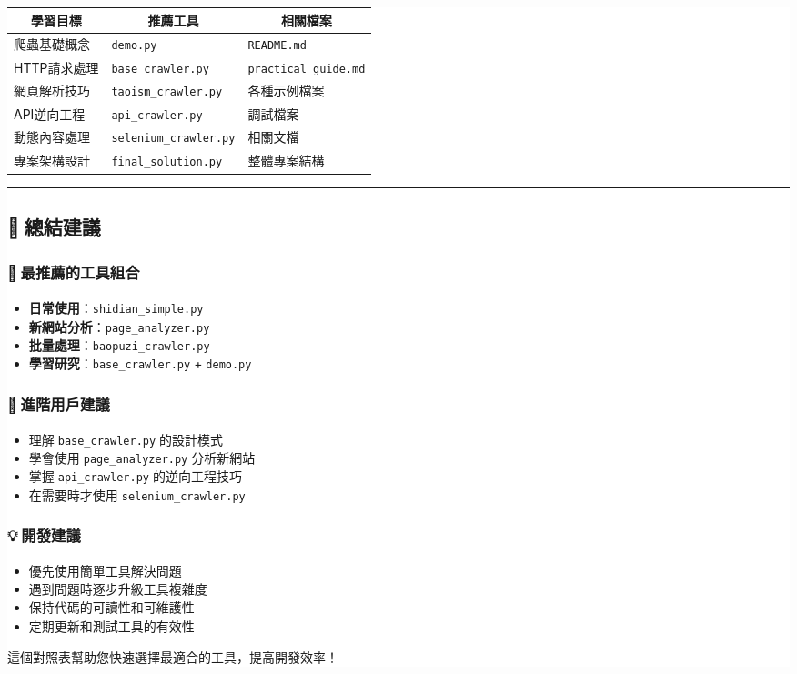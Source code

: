 | 學習目標 | 推薦工具 | 相關檔案 |
|---------|---------|---------|
| 爬蟲基礎概念 | `demo.py` | `README.md` |
| HTTP請求處理 | `base_crawler.py` | `practical_guide.md` |
| 網頁解析技巧 | `taoism_crawler.py` | 各種示例檔案 |
| API逆向工程 | `api_crawler.py` | 調試檔案 |
| 動態內容處理 | `selenium_crawler.py` | 相關文檔 |
| 專案架構設計 | `final_solution.py` | 整體專案結構 |

---

## 🎉 總結建議

### 🥇 最推薦的工具組合
- **日常使用**：`shidian_simple.py`
- **新網站分析**：`page_analyzer.py`
- **批量處理**：`baopuzi_crawler.py`
- **學習研究**：`base_crawler.py` + `demo.py`

### 🚀 進階用戶建議
- 理解 `base_crawler.py` 的設計模式
- 學會使用 `page_analyzer.py` 分析新網站
- 掌握 `api_crawler.py` 的逆向工程技巧
- 在需要時才使用 `selenium_crawler.py`

### 💡 開發建議
- 優先使用簡單工具解決問題
- 遇到問題時逐步升級工具複雜度
- 保持代碼的可讀性和可維護性
- 定期更新和測試工具的有效性

這個對照表幫助您快速選擇最適合的工具，提高開發效率！